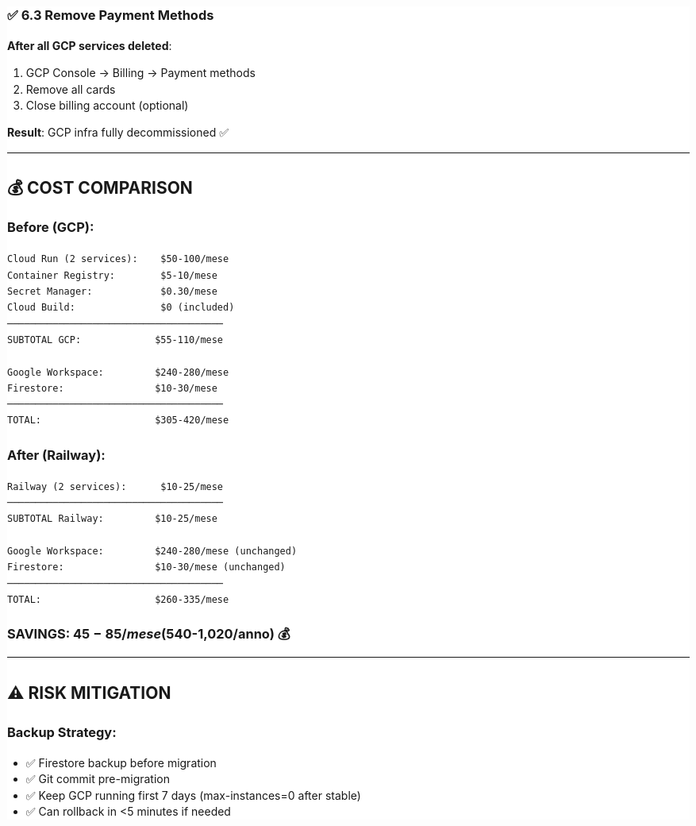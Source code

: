 
### ✅ 6.3 Remove Payment Methods

**After all GCP services deleted**:

1. GCP Console → Billing → Payment methods
2. Remove all cards
3. Close billing account (optional)

**Result**: GCP infra fully decommissioned ✅

---

## 💰 COST COMPARISON

### **Before (GCP)**:
```
Cloud Run (2 services):    $50-100/mese
Container Registry:        $5-10/mese
Secret Manager:            $0.30/mese
Cloud Build:               $0 (included)
──────────────────────────────────────
SUBTOTAL GCP:             $55-110/mese

Google Workspace:         $240-280/mese
Firestore:                $10-30/mese
──────────────────────────────────────
TOTAL:                    $305-420/mese
```

### **After (Railway)**:
```
Railway (2 services):      $10-25/mese
──────────────────────────────────────
SUBTOTAL Railway:         $10-25/mese

Google Workspace:         $240-280/mese (unchanged)
Firestore:                $10-30/mese (unchanged)
──────────────────────────────────────
TOTAL:                    $260-335/mese
```

### **SAVINGS**: $45-85/mese ($540-1,020/anno) 💰

---

## ⚠️ RISK MITIGATION

### **Backup Strategy**:
- ✅ Firestore backup before migration
- ✅ Git commit pre-migration
- ✅ Keep GCP running first 7 days (max-instances=0 after stable)
- ✅ Can rollback in <5 minutes if needed

